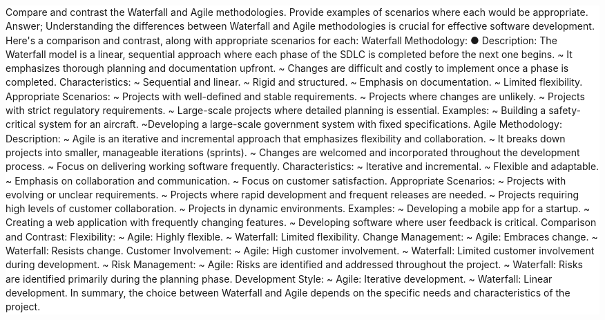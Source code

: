 
Compare and contrast the Waterfall and Agile methodologies. Provide examples of scenarios where each would be appropriate.
Answer; 
Understanding the differences between Waterfall and Agile methodologies is crucial for effective software development. Here's a comparison and contrast, along with appropriate scenarios for each:
Waterfall Methodology:
 ● Description:
 The Waterfall model is a linear, sequential approach where each phase of the SDLC is completed before the next one begins.
   ~ It emphasizes thorough planning and documentation upfront.
   ~ Changes are difficult and costly to implement once a phase is completed.
  Characteristics:
   ~ Sequential and linear.
   ~ Rigid and structured.
   ~ Emphasis on documentation.
   ~ Limited flexibility.
  Appropriate Scenarios:
   ~ Projects with well-defined and stable requirements.
   ~ Projects where changes are unlikely.
   ~ Projects with strict regulatory requirements.
   ~ Large-scale projects where detailed planning is essential.
    Examples:
     ~ Building a safety-critical system for an aircraft.
     ~Developing a large-scale government system with fixed specifications.
Agile Methodology:
  Description:
   ~ Agile is an iterative and incremental approach that emphasizes flexibility and collaboration.
   ~ It breaks down projects into smaller, manageable iterations (sprints).
   ~ Changes are welcomed and incorporated throughout the development process.
   ~ Focus on delivering working software frequently.
  Characteristics:
   ~ Iterative and incremental.
   ~ Flexible and adaptable.
   ~ Emphasis on collaboration and communication.
   ~ Focus on customer satisfaction.
   Appropriate Scenarios:
   ~ Projects with evolving or unclear requirements.
   ~ Projects where rapid development and frequent releases are needed.
   ~ Projects requiring high levels of customer collaboration.
   ~ Projects in dynamic environments.
    Examples:
     ~ Developing a mobile app for a startup.
     ~ Creating a web application with frequently changing features.
     ~ Developing software where user feedback is critical.
Comparison and Contrast:
Flexibility:
   ~ Agile: Highly flexible.
   ~ Waterfall: Limited flexibility.
  Change Management:
   ~ Agile: Embraces change.
   ~ Waterfall: Resists change.
  Customer Involvement:
   ~ Agile: High customer involvement.
   ~ Waterfall: Limited customer involvement during development.
 ~ Risk Management:
   ~ Agile: Risks are identified and addressed throughout the project.
   ~ Waterfall: Risks are identified primarily during the planning phase.
  Development Style:
   ~ Agile: Iterative development.
   ~ Waterfall: Linear development.
In summary, the choice between Waterfall and Agile depends on the specific needs and characteristics of the project.
